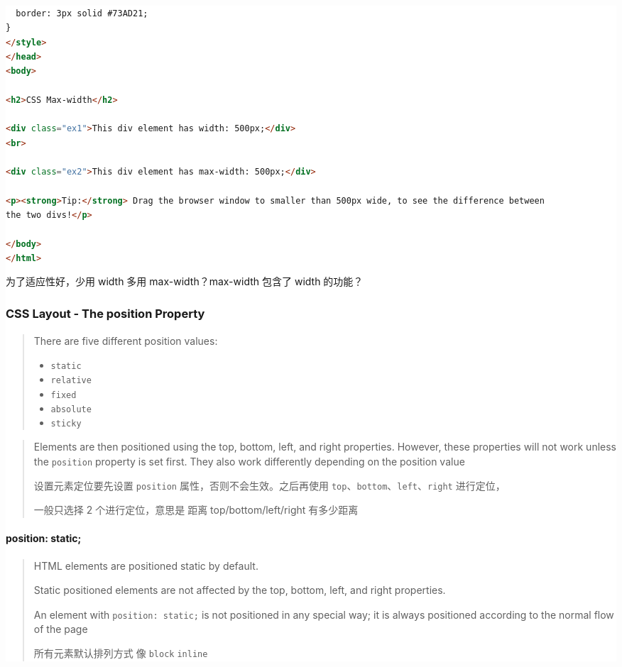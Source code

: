```html
  border: 3px solid #73AD21;
}
</style>
</head>
<body>

<h2>CSS Max-width</h2>

<div class="ex1">This div element has width: 500px;</div>
<br>

<div class="ex2">This div element has max-width: 500px;</div>

<p><strong>Tip:</strong> Drag the browser window to smaller than 500px wide, to see the difference between
the two divs!</p>

</body>
</html>

```

为了适应性好，少用 width 多用 max-width？max-width 包含了 width 的功能？

### CSS Layout - The position Property

> There are five different position values:
>
> - `static`
> - `relative`
> - `fixed`
> - `absolute`
> - `sticky`

> Elements are then positioned using the top, bottom, left, and right properties. However, these properties will not work unless the `position` property is set first. They also work differently depending on the position value
>
> 设置元素定位要先设置 `position` 属性，否则不会生效。之后再使用 `top`、`bottom`、`left`、`right` 进行定位，
>
> 一般只选择 2 个进行定位，意思是 距离 top/bottom/left/right 有多少距离

#### position: static;

> HTML elements are positioned static by default.
>
> Static positioned elements are not affected by the top, bottom, left, and right properties.
>
> An element with `position: static;` is not positioned in any special way; it is always positioned according to the normal flow of the page
>
> 所有元素默认排列方式 像 `block` `inline` 
